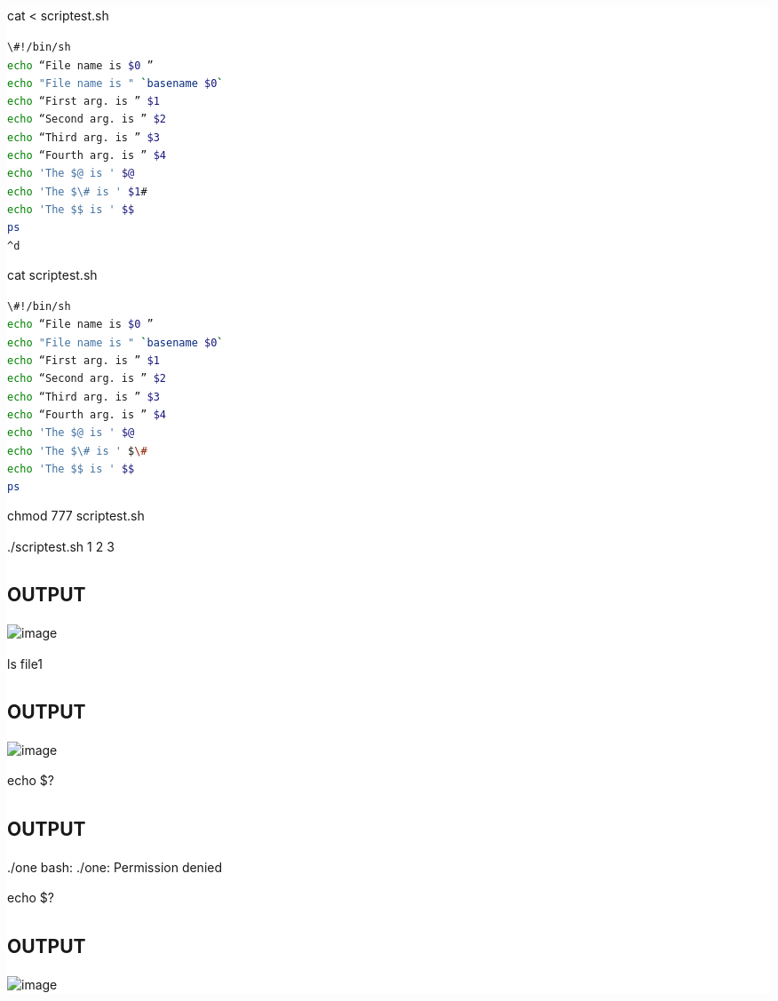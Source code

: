 
cat < scriptest.sh 
```bash
\#!/bin/sh
echo “File name is $0 ”
echo "File name is " `basename $0`
echo “First arg. is ” $1
echo “Second arg. is ” $2
echo “Third arg. is ” $3
echo “Fourth arg. is ” $4
echo 'The $@ is ' $@
echo 'The $\# is ' $1#
echo 'The $$ is ' $$
ps
^d
 ```

cat scriptest.sh 
```bash
\#!/bin/sh
echo “File name is $0 ”
echo "File name is " `basename $0`
echo “First arg. is ” $1
echo “Second arg. is ” $2
echo “Third arg. is ” $3
echo “Fourth arg. is ” $4
echo 'The $@ is ' $@
echo 'The $\# is ' $\#
echo 'The $$ is ' $$
ps
```
 
chmod 777 scriptest.sh
 
./scriptest.sh 1 2 3

## OUTPUT
![image](https://github.com/user-attachments/assets/b5feae16-0d0f-431f-9e97-c4d6b5fde3c4)

 
ls file1
## OUTPUT
![image](https://github.com/user-attachments/assets/abb26f27-d4a9-4c02-9c59-ed78026ea12b)

echo $?
## OUTPUT 
./one
bash: ./one: Permission denied
 
echo $?
## OUTPUT 
 ![image](https://github.com/user-attachments/assets/373e5172-7c07-4b83-9881-c78ab40bdd14)

